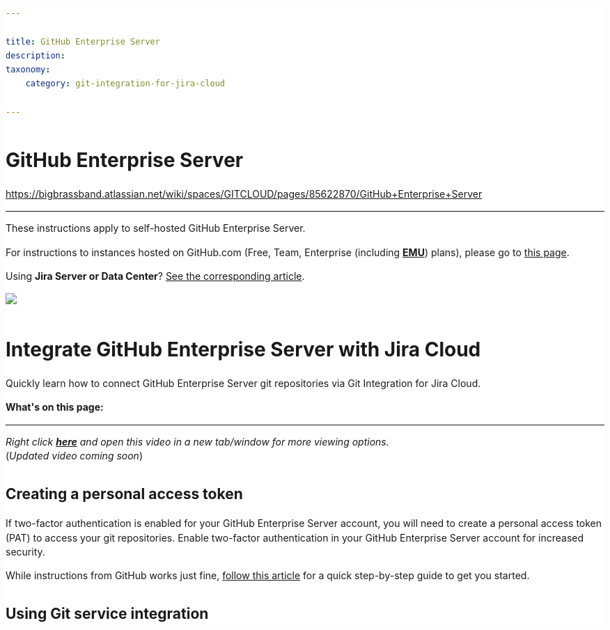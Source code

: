 ```yaml
---

title: GitHub Enterprise Server
description:
taxonomy:
    category: git-integration-for-jira-cloud

---
```


# GitHub Enterprise Server

<https://bigbrassband.atlassian.net/wiki/spaces/GITCLOUD/pages/85622870/GitHub+Enterprise+Server>

* * *

These instructions apply to self-hosted GitHub Enterprise Server.

For instructions to instances hosted on GitHub.com (Free, Team, Enterprise (including [**EMU**](https://docs.github.com/en/enterprise-cloud@latest/admin/identity-and-access-management/managing-iam-with-enterprise-managed-users/about-enterprise-managed-users)) plans), please go to [this page](/wiki/spaces/GITCLOUD/pages/82477058/GitHub.com).

Using **Jira Server or Data Center**? [See the corresponding article](https://bigbrassband.atlassian.net/wiki/x/E4FMAw).

![](https://bigbrassband.atlassian.net/wiki/download/thumbnails/85622870/github-ent-server-banner-logo.png?version=1&modificationDate=1646820087185&cacheVersion=1&api=v2&width=510&height=59)

# Integrate GitHub Enterprise Server with Jira Cloud

Quickly learn how to connect GitHub Enterprise Server git repositories via Git Integration for Jira Cloud.

**What's on this page:**

* * *

_Right click_ [_**here**_](https://bigbrassband.wistia.com/medias/vfwwqnn3mm) _and open this video in a new tab/window for more viewing options._  
(_Updated video coming soon_)

## Creating a personal access token

If two-factor authentication is enabled for your GitHub Enterprise Server account, you will need to create a personal access token (PAT) to access your git repositories. Enable two-factor authentication in your GitHub Enterprise Server account for increased security.

While instructions from GitHub works just fine, [follow this article](http://bigbrassband.atlassian.net/wiki/spaces/GITCLOUD/pages/107216897/Creating+Personal+Access+Tokens#CreatingPersonalAccessTokens-github) for a quick step-by-step guide to get you started.

## Using Git service integration

